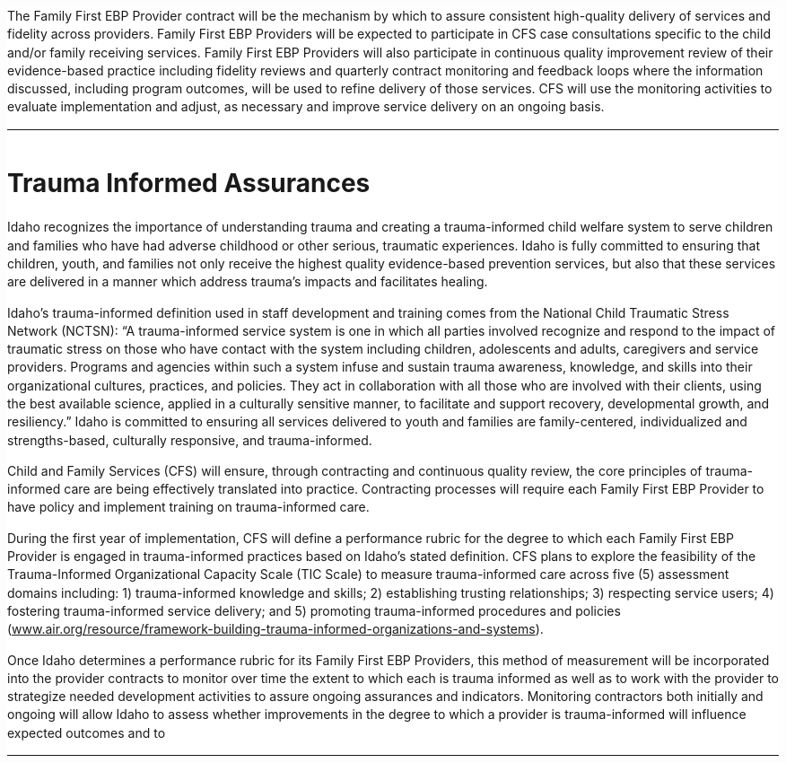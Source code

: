 The Family First EBP Provider contract will be the mechanism by which to assure consistent high-quality delivery of services and fidelity across providers. Family First EBP Providers will be expected to participate in CFS case consultations specific to the child and/or family receiving services. Family First EBP Providers will also participate in continuous quality improvement review of their evidence-based practice including fidelity reviews and quarterly contract monitoring and feedback loops where the information discussed, including program outcomes, will be used to refine delivery of those services. CFS will use the monitoring activities to evaluate implementation and adjust, as necessary and improve service delivery on an ongoing basis.

---

# Trauma Informed Assurances

Idaho recognizes the importance of understanding trauma and creating a trauma-informed child welfare system to serve children and families who have had adverse childhood or other serious, traumatic experiences. Idaho is fully committed to ensuring that children, youth, and families not only receive the highest quality evidence-based prevention services, but also that these services are delivered in a manner which address trauma’s impacts and facilitates healing.

Idaho’s trauma-informed definition used in staff development and training comes from the National Child Traumatic Stress Network (NCTSN): “A trauma-informed service system is one in which all parties involved recognize and respond to the impact of traumatic stress on those who have contact with the system including children, adolescents and adults, caregivers and service providers. Programs and agencies within such a system infuse and sustain trauma awareness, knowledge, and skills into their organizational cultures, practices, and policies. They act in collaboration with all those who are involved with their clients, using the best available science, applied in a culturally sensitive manner, to facilitate and support recovery, developmental growth, and resiliency.” Idaho is committed to ensuring all services delivered to youth and families are family-centered, individualized and strengths-based, culturally responsive, and trauma-informed.

Child and Family Services (CFS) will ensure, through contracting and continuous quality review, the core principles of trauma-informed care are being effectively translated into practice. Contracting processes will require each Family First EBP Provider to have policy and implement training on trauma-informed care.

During the first year of implementation, CFS will define a performance rubric for the degree to which each Family First EBP Provider is engaged in trauma-informed practices based on Idaho’s stated definition. CFS plans to explore the feasibility of the Trauma-Informed Organizational Capacity Scale (TIC Scale) to measure trauma-informed care across five (5) assessment domains including: 1) trauma-informed knowledge and skills; 2) establishing trusting relationships; 3) respecting service users; 4) fostering trauma-informed service delivery; and 5) promoting trauma-informed procedures and policies (www.air.org/resource/framework-building-trauma-informed-organizations-and-systems).

Once Idaho determines a performance rubric for its Family First EBP Providers, this method of measurement will be incorporated into the provider contracts to monitor over time the extent to which each is trauma informed as well as to work with the provider to strategize needed development activities to assure ongoing assurances and indicators. Monitoring contractors both initially and ongoing will allow Idaho to assess whether improvements in the degree to which a provider is trauma-informed will influence expected outcomes and to

---


